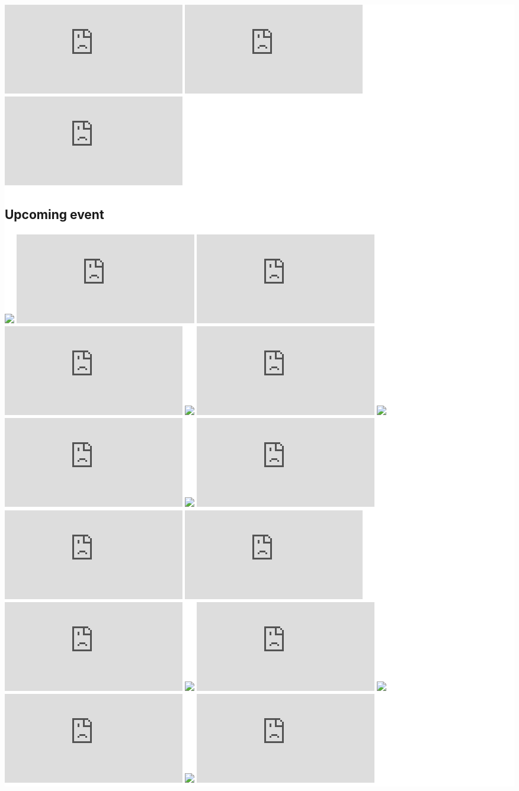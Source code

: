 [![](https://ads.thinkgeoenergy.com/delivery/avw.php?zoneid=21&cb=1&n=a02718af)](https://ads.thinkgeoenergy.com/delivery/ck.php?n=a02718af&cb=1)
[![](https://ads.thinkgeoenergy.com/delivery/avw.php?zoneid=22&cb=1&n=af71fb28)](https://ads.thinkgeoenergy.com/delivery/ck.php?n=af71fb28&cb=1)
[![](https://ads.thinkgeoenergy.com/delivery/avw.php?zoneid=23&cb=1&n=a4159bf3)](https://ads.thinkgeoenergy.com/delivery/ck.php?n=a4159bf3&cb=1)
## Upcoming event
[![](https://www.thinkgeoenergy.com/french-pm-compels-banks-to-facilitate-increased-deployment-of-geothermal-heat-pumps/)](https://www.thinkgeoenergy.com/french-pm-compels-banks-to-facilitate-increased-deployment-of-geothermal-heat-pumps/)
[![](https://ads.thinkgeoenergy.com/delivery/avw.php?zoneid=35&cb=1&n=ac8caac7)](https://ads.thinkgeoenergy.com/delivery/ck.php?n=ac8caac7&cb=1)
[![](https://ads.thinkgeoenergy.com/delivery/avw.php?zoneid=36&cb=1&n=a19b6bc8)](https://ads.thinkgeoenergy.com/delivery/ck.php?n=a19b6bc8&cb=1)
[![](https://ads.thinkgeoenergy.com/delivery/avw.php?zoneid=37&cb=1&n=ae3fd23e)](https://ads.thinkgeoenergy.com/delivery/ck.php?n=ae3fd23e&cb=1)
[![](https://ads.thinkgeoenergy.com/images/476eb28404bc7209c844fbfbd47b5d28.jpg)](https://ads.thinkgeoenergy.com/delivery/cl.php?bannerid=35&zoneid=2&sig=a917c6c0f2e3da26dbab140583e33f79f4282700f22311e51efeddd8c441792a&oadest=http%3A%2F%2Fexergy-orc.com%2F%3F%26utm_source%3Dthink%2Bgeo%2Benergy%26utm_medium%3Ddisplay%26utm_campaign%3Dthink%2Bgeo%2Benergy%2Bwebsite%2Badvertising)
![](https://ads.thinkgeoenergy.com/delivery/lg.php?bannerid=35&campaignid=1&zoneid=2&loc=https%3A%2F%2Fwww.thinkgeoenergy.com%2Ffrench-pm-compels-banks-to-facilitate-increased-deployment-of-geothermal-heat-pumps%2F&cb=6ef5940f8a)
[![](https://ads.thinkgeoenergy.com/images/a62b7481c7116f0aac3d58406ab9fb81.png)](https://ads.thinkgeoenergy.com/delivery/cl.php?bannerid=310&zoneid=3&sig=b88a8bde13e9b9d2a9b95000271f9f6e7b2a7129c09729a3226591ce0274baaf&oadest=https%3A%2F%2Fwww.orcan-energy.com%2Fen%2F%3F%26utm_source%3Dthink%2Bgeo%2Benergy%26utm_medium%3Ddisplay%26utm_campaign%3Dthink%2Bgeo%2Benergy%2Bwebsite%2Badvertising)
![](https://ads.thinkgeoenergy.com/delivery/lg.php?bannerid=310&campaignid=1&zoneid=3&loc=https%3A%2F%2Fwww.thinkgeoenergy.com%2Ffrench-pm-compels-banks-to-facilitate-increased-deployment-of-geothermal-heat-pumps%2F&cb=1c4741f81c)
[![](https://ads.thinkgeoenergy.com/images/0e10b6913875ac647e4efda896a463fd.jpg)](https://ads.thinkgeoenergy.com/delivery/cl.php?bannerid=343&zoneid=135&sig=da665187dcfafa7fb1e532b32d330868e2d71fa7ea128dc6ab851700129ef51c&oadest=https%3A%2F%2Fwww.slb.com%2Fproducts-and-services%2Fscaling-new-energy-systems%2Fgeothermal%2Fgeothermal-consulting-services%3Futm_medium%3Dpaid%26utm_term%3Dbanner-ad%26utm_campaign%3D2025-geothermex-consulting-services-awareness)
![](https://ads.thinkgeoenergy.com/delivery/lg.php?bannerid=343&campaignid=1&zoneid=135&loc=https%3A%2F%2Fwww.thinkgeoenergy.com%2Ffrench-pm-compels-banks-to-facilitate-increased-deployment-of-geothermal-heat-pumps%2F&cb=09d60a99e0)
[![](https://ads.thinkgeoenergy.com/delivery/avw.php?zoneid=12&cb=1&n=a5182671)](https://ads.thinkgeoenergy.com/delivery/ck.php?n=a5182671&cb=1)
[![](https://ads.thinkgeoenergy.com/delivery/avw.php?zoneid=13&cb=1&n=a2c2aee1)](https://ads.thinkgeoenergy.com/delivery/ck.php?n=a2c2aee1&cb=1)
[![](https://ads.thinkgeoenergy.com/delivery/avw.php?zoneid=146&cb=1&n=a962a961)](https://ads.thinkgeoenergy.com/delivery/ck.php?n=a962a961&cb=1)
[![](https://ads.thinkgeoenergy.com/images/b2d37bc1f3a527628eaa8da73d21b04b.jpg)](https://ads.thinkgeoenergy.com/delivery/cl.php?bannerid=299&zoneid=148&sig=2233177e813097d19db2b291bfe270ff094861549c2805cb616fb1ee6e2dffc0&oadest=https%3A%2F%2Finco-drilling.com%2F%3F%26utm_source%3Dthink%2Bgeo%2Benergy%26utm_medium%3Ddisplay%26utm_campaign%3Dthink%2Bgeo%2Benergy%2Bwebsite%2Badvertising)
![](https://ads.thinkgeoenergy.com/delivery/lg.php?bannerid=299&campaignid=1&zoneid=148&loc=https%3A%2F%2Fwww.thinkgeoenergy.com%2Ffrench-pm-compels-banks-to-facilitate-increased-deployment-of-geothermal-heat-pumps%2F&cb=ae3d645c26)
[![](https://ads.thinkgeoenergy.com/images/e7ebde4d5266b5e376df11bd37a43e9c.jpg)](https://ads.thinkgeoenergy.com/delivery/cl.php?bannerid=300&zoneid=149&sig=1eaf5ad35af15910acd4493452cce8545c2639550551eb67a44c40a5a4b0ceac&oadest=https%3A%2F%2Finco-drilling.com%2F%3F%26utm_source%3Dthink%2Bgeo%2Benergy%26utm_medium%3Ddisplay%26utm_campaign%3Dthink%2Bgeo%2Benergy%2Bwebsite%2Badvertising)
![](https://ads.thinkgeoenergy.com/delivery/lg.php?bannerid=300&campaignid=1&zoneid=149&loc=https%3A%2F%2Fwww.thinkgeoenergy.com%2Ffrench-pm-compels-banks-to-facilitate-increased-deployment-of-geothermal-heat-pumps%2F&cb=d4077ba76c)
[![](https://ads.thinkgeoenergy.com/images/c05bbc71b38e913aaddba397f8e88435.gif)](https://ads.thinkgeoenergy.com/delivery/cl.php?bannerid=314&zoneid=150&sig=c88236cc6eca61c691af98066fcf5de828a9bd6b33f84708c43607b27f74ce70&oadest=https%3A%2F%2Fstrydefurther.com%2Findustries%2Flow-cost-low-environmental-impact-exploration-and-monitoring-solutions-for-geothermal-energy-production-2%3F%26utm_source%3Dthink%2Bgeo%2Benergy%26utm_medium%3Ddisplay%26utm_campaign%3Dthink%2Bgeo%2Benergy%2Bwebsite%2Badvertising)
![](https://ads.thinkgeoenergy.com/delivery/lg.php?bannerid=314&campaignid=1&zoneid=150&loc=https%3A%2F%2Fwww.thinkgeoenergy.com%2Ffrench-pm-compels-banks-to-facilitate-increased-deployment-of-geothermal-heat-pumps%2F&cb=7ceddd1151)